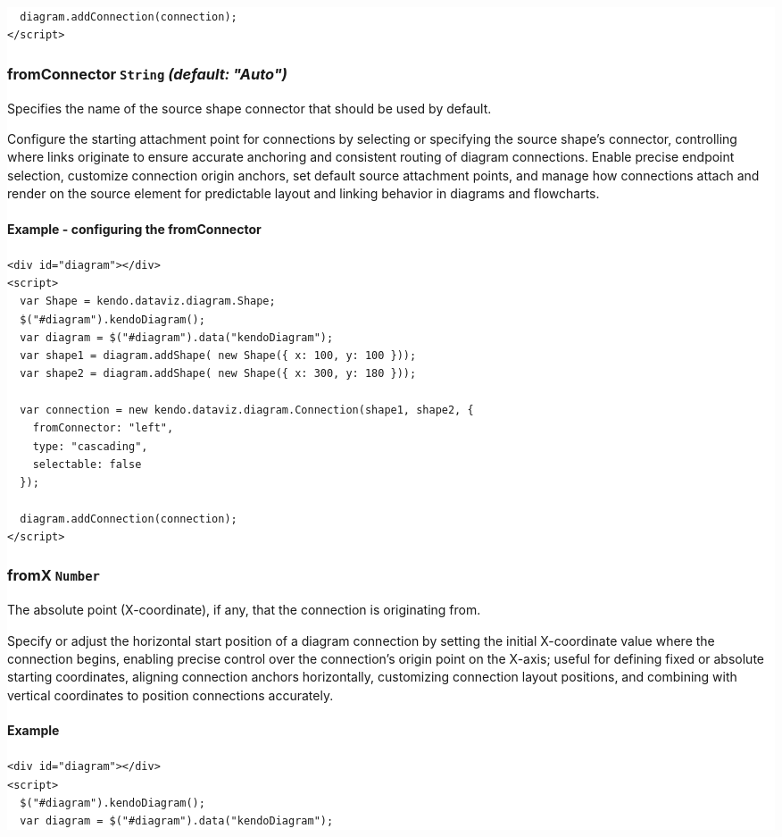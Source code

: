       diagram.addConnection(connection);
    </script>


### fromConnector `String` *(default: "Auto")*

Specifies the name of the source shape connector that should be used by default.


<div class="meta-api-description">
Configure the starting attachment point for connections by selecting or specifying the source shape’s connector, controlling where links originate to ensure accurate anchoring and consistent routing of diagram connections. Enable precise endpoint selection, customize connection origin anchors, set default source attachment points, and manage how connections attach and render on the source element for predictable layout and linking behavior in diagrams and flowcharts.
</div>

#### Example - configuring the fromConnector

    <div id="diagram"></div>
    <script>
      var Shape = kendo.dataviz.diagram.Shape;
      $("#diagram").kendoDiagram();
      var diagram = $("#diagram").data("kendoDiagram");
      var shape1 = diagram.addShape( new Shape({ x: 100, y: 100 }));
      var shape2 = diagram.addShape( new Shape({ x: 300, y: 180 }));

      var connection = new kendo.dataviz.diagram.Connection(shape1, shape2, {
        fromConnector: "left",
        type: "cascading",
        selectable: false
      });

      diagram.addConnection(connection);
    </script>


### fromX `Number`

The absolute point (X-coordinate), if any, that the connection is originating from.


<div class="meta-api-description">
Specify or adjust the horizontal start position of a diagram connection by setting the initial X-coordinate value where the connection begins, enabling precise control over the connection’s origin point on the X-axis; useful for defining fixed or absolute starting coordinates, aligning connection anchors horizontally, customizing connection layout positions, and combining with vertical coordinates to position connections accurately.
</div>

#### Example

    <div id="diagram"></div>
    <script>
      $("#diagram").kendoDiagram();
      var diagram = $("#diagram").data("kendoDiagram");
